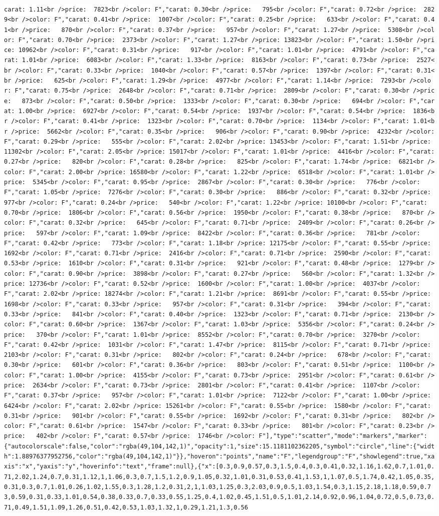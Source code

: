 ```{=html}
carat: 1.11<br />price:  7823<br />color: F","carat: 0.30<br />price:   795<br />color: F","carat: 0.72<br />price:  2829<br />color: F","carat: 0.41<br />price:  1007<br />color: F","carat: 0.25<br />price:   633<br />color: F","carat: 0.41<br />price:   870<br />color: F","carat: 0.37<br />price:   957<br />color: F","carat: 1.27<br />price:  5308<br />color: F","carat: 0.70<br />price:  2373<br />color: F","carat: 1.27<br />price: 13823<br />color: F","carat: 1.50<br />price: 10962<br />color: F","carat: 0.31<br />price:   917<br />color: F","carat: 1.01<br />price:  4791<br />color: F","carat: 1.01<br />price:  6083<br />color: F","carat: 1.33<br />price:  8163<br />color: F","carat: 0.73<br />price:  2527<br />color: F","carat: 0.33<br />price:  1040<br />color: F","carat: 0.57<br />price:  1397<br />color: F","carat: 0.31<br />price:   625<br />color: F","carat: 1.29<br />price:  4977<br />color: F","carat: 1.14<br />price:  7293<br />color: F","carat: 0.75<br />price:  2648<br />color: F","carat: 0.71<br />price:  2809<br />color: F","carat: 0.30<br />price:   873<br />color: F","carat: 0.50<br />price:  1333<br />color: F","carat: 0.30<br />price:   694<br />color: F","carat: 1.00<br />price:  6927<br />color: F","carat: 0.54<br />price:  1937<br />color: F","carat: 0.54<br />price:  1836<br />color: F","carat: 0.41<br />price:  1323<br />color: F","carat: 0.70<br />price:  1134<br />color: F","carat: 1.01<br />price:  5662<br />color: F","carat: 0.35<br />price:   906<br />color: F","carat: 0.90<br />price:  4232<br />color: F","carat: 0.29<br />price:   555<br />color: F","carat: 2.02<br />price: 13453<br />color: F","carat: 1.51<br />price: 11302<br />color: F","carat: 2.05<br />price: 15017<br />color: F","carat: 1.01<br />price:  4416<br />color: F","carat: 0.27<br />price:   820<br />color: F","carat: 0.28<br />price:   825<br />color: F","carat: 1.74<br />price:  6821<br />color: F","carat: 2.00<br />price: 16580<br />color: F","carat: 1.22<br />price:  6518<br />color: F","carat: 1.01<br />price:  5345<br />color: F","carat: 0.95<br />price:  2867<br />color: F","carat: 0.30<br />price:   776<br />color: F","carat: 1.05<br />price:  7276<br />color: F","carat: 0.30<br />price:   886<br />color: F","carat: 0.32<br />price:   977<br />color: F","carat: 0.24<br />price:   540<br />color: F","carat: 1.22<br />price: 10100<br />color: F","carat: 0.70<br />price:  1806<br />color: F","carat: 0.56<br />price:  1950<br />color: F","carat: 0.38<br />price:   870<br />color: F","carat: 0.32<br />price:   645<br />color: F","carat: 0.71<br />price:  2409<br />color: F","carat: 0.26<br />price:   597<br />color: F","carat: 1.09<br />price:  8422<br />color: F","carat: 0.36<br />price:   781<br />color: F","carat: 0.42<br />price:   773<br />color: F","carat: 1.18<br />price: 12175<br />color: F","carat: 0.55<br />price:  1692<br />color: F","carat: 0.71<br />price:  2416<br />color: F","carat: 0.71<br />price:  2590<br />color: F","carat: 0.53<br />price:  1610<br />color: F","carat: 0.31<br />price:   921<br />color: F","carat: 0.48<br />price:  1279<br />color: F","carat: 0.90<br />price:  3898<br />color: F","carat: 0.27<br />price:   560<br />color: F","carat: 1.32<br />price: 12736<br />color: F","carat: 0.52<br />price:  1600<br />color: F","carat: 1.00<br />price:  4037<br />color: F","carat: 2.02<br />price: 18274<br />color: F","carat: 1.21<br />price:  8691<br />color: F","carat: 0.55<br />price:  1698<br />color: F","carat: 0.33<br />price:   957<br />color: F","carat: 0.31<br />price:   394<br />color: F","carat: 0.33<br />price:   841<br />color: F","carat: 0.40<br />price:  1323<br />color: F","carat: 0.71<br />price:  2130<br />color: F","carat: 0.60<br />price:  1367<br />color: F","carat: 1.03<br />price:  5356<br />color: F","carat: 0.24<br />price:   370<br />color: F","carat: 1.01<br />price:  8552<br />color: F","carat: 0.70<br />price:  3270<br />color: F","carat: 0.42<br />price:  1031<br />color: F","carat: 1.47<br />price:  8115<br />color: F","carat: 0.71<br />price:  2103<br />color: F","carat: 0.31<br />price:   802<br />color: F","carat: 0.24<br />price:   678<br />color: F","carat: 0.30<br />price:   601<br />color: F","carat: 0.36<br />price:   803<br />color: F","carat: 0.51<br />price:  1100<br />color: F","carat: 1.00<br />price:  4155<br />color: F","carat: 0.73<br />price:  2951<br />color: F","carat: 0.61<br />price:  2634<br />color: F","carat: 0.73<br />price:  2801<br />color: F","carat: 0.41<br />price:  1107<br />color: F","carat: 0.37<br />price:   957<br />color: F","carat: 1.01<br />price:  7122<br />color: F","carat: 1.00<br />price:  6424<br />color: F","carat: 2.02<br />price: 15261<br />color: F","carat: 0.55<br />price:  1580<br />color: F","carat: 0.31<br />price:   901<br />color: F","carat: 0.55<br />price:  1692<br />color: F","carat: 0.31<br />price:   802<br />color: F","carat: 0.61<br />price:  1547<br />color: F","carat: 0.33<br />price:   801<br />color: F","carat: 0.23<br />price:   402<br />color: F","carat: 0.57<br />price:  1746<br />color: F"],"type":"scatter","mode":"markers","marker":{"autocolorscale":false,"color":"rgba(49,104,142,1)","opacity":1,"size":15.1181102362205,"symbol":"circle","line":{"width":1.88976377952756,"color":"rgba(49,104,142,1)"}},"hoveron":"points","name":"F","legendgroup":"F","showlegend":true,"xaxis":"x","yaxis":"y","hoverinfo":"text","frame":null},{"x":[0.3,0.9,0.57,0.3,1.5,0.4,0.3,0.41,0.32,1.16,1.62,0.7,1.01,0.71,2.02,1.24,0.7,0.31,1.12,1,1.06,0.3,0.7,1.5,1.2,0.9,1.05,0.32,1.01,0.31,0.53,0.41,1.53,1,1.07,0.5,1.74,0.42,1.05,0.35,0.31,0.3,0.7,1.01,0.26,1.02,1.55,0.3,1.28,1.2,0.31,2,1,1.03,1.25,0.3,2.03,0.9,0.5,1.03,1.54,0.3,1.15,2.18,1.18,0.59,0.73,0.59,0.31,0.33,1.01,0.54,0.38,0.33,0.7,0.33,0.55,1.25,0.4,1.02,0.45,1.51,0.5,1.01,2.14,0.92,0.96,1.04,0.72,0.5,0.73,0.71,0.49,1.51,1.09,1.26,0.51,0.42,0.53,1.03,1.32,1,0.29,1.21,1.3,0.56
```